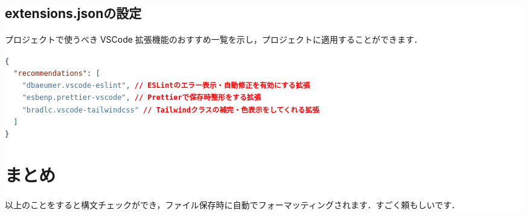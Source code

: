 ## extensions.jsonの設定

プロジェクトで使うべき VSCode 拡張機能のおすすめ一覧を示し，プロジェクトに適用することができます．

```json
{
  "recommendations": [
    "dbaeumer.vscode-eslint", // ESLintのエラー表示・自動修正を有効にする拡張
    "esbenp.prettier-vscode", // Prettierで保存時整形をする拡張
    "bradlc.vscode-tailwindcss" // Tailwindクラスの補完・色表示をしてくれる拡張
  ]
}
```

# まとめ

以上のことをすると構文チェックができ，ファイル保存時に自動でフォーマッティングされます．すごく頼もしいです．
